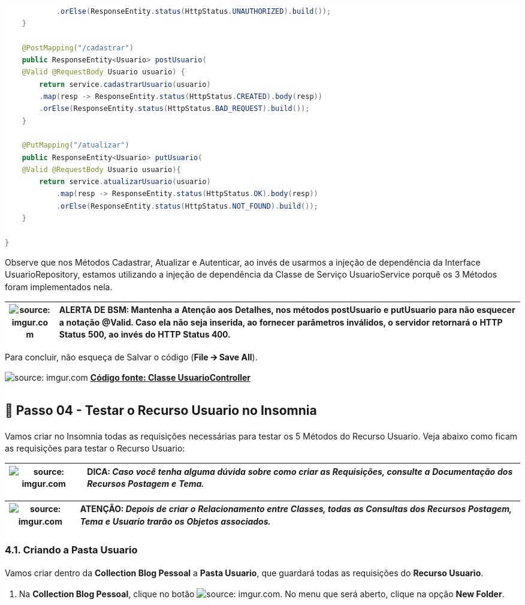 ```java
			.orElse(ResponseEntity.status(HttpStatus.UNAUTHORIZED).build());
	}

	@PostMapping("/cadastrar")
	public ResponseEntity<Usuario> postUsuario(
	@Valid @RequestBody Usuario usuario) {		
		return service.cadastrarUsuario(usuario)
		.map(resp -> ResponseEntity.status(HttpStatus.CREATED).body(resp))
		.orElse(ResponseEntity.status(HttpStatus.BAD_REQUEST).build());		
	}
	
	@PutMapping("/atualizar")
	public ResponseEntity<Usuario> putUsuario(
	@Valid @RequestBody Usuario usuario){		
		return service.atualizarUsuario(usuario)
			.map(resp -> ResponseEntity.status(HttpStatus.OK).body(resp))
			.orElse(ResponseEntity.status(HttpStatus.NOT_FOUND).build());
	}
	
}
```

Observe que nos Métodos Cadastrar, Atualizar e Autenticar, ao invés de usarmos a injeção de dependência da Interface UsuarioRepository, estamos utilizando a injeção de dependência da Classe de Serviço UsuarioService porquê os 3 Métodos foram implementados nela.

| <img src="https://i.imgur.com/vVDBDG0.png" title="source: imgur.com" width="300px"/> | <div align="left">ALERTA DE BSM: Mantenha a Atenção aos Detalhes, nos métodos postUsuario e putUsuario para não esquecer a notação @Valid. Caso ela não seja inserida, ao fornecer parâmetros inválidos, o servidor retornará o HTTP Status 500, ao invés do HTTP Status 400.</div> |
| ------------------------------------------------------------ | ------------------------------------------------------------ |


Para concluir, não esqueça de Salvar o código (**File 🡪 Save All**).

<div align="left"><img src="https://i.imgur.com/bQGvf3h.png" title="source: imgur.com" width="30px"/> <a href="https://github.com/conteudoGeneration/backend_blog_pessoal/blob/13-blog_pessoal_security_03/blogpessoal/src/main/java/com/generation/blogpessoal/controller/UsuarioController.java" target="_blank"><b>Código fonte: Classe UsuarioController</b></a>


<h2>👣 Passo 04 - Testar o Recurso Usuario no Insomnia</h2>

Vamos criar no Insomnia todas as requisições necessárias para testar os 5 Métodos do Recurso Usuario. Veja abaixo como ficam as requisições para testar o Recurso Usuario:

| <img src="https://i.imgur.com/RfjtOFi.png" title="source: imgur.com" width="65px"/> | <div align="left"> **DICA:** *Caso você tenha alguma dúvida sobre como criar as Requisições, consulte a Documentação dos Recursos Postagem e Tema.* </div> |
| ------------------------------------------------------------ | ------------------------------------------------------------ |



| <img src="https://i.imgur.com/hOgWvSc.png" title="source: imgur.com" width="80px"/> | <div align="left"> **ATENÇÃO:** *Depois de criar o Relacionamento entre Classes, todas as Consultas dos Recursos Postagem, Tema e Usuario trarão os Objetos associados.* </div> |
| ------------------------------------------------------------ | ------------------------------------------------------------ |




<h3>4.1. Criando a Pasta Usuario</h3>


Vamos criar dentro da **Collection Blog Pessoal** a **Pasta Usuario**, que guardará todas as requisições do **Recurso Usuario**.

1. Na **Collection Blog Pessoal**, clique no botão <img src="https://i.imgur.com/Igkx9ev.png" title="source: imgur.com" width="25px"/>. No menu que será aberto, clique na opção **New Folder**.
